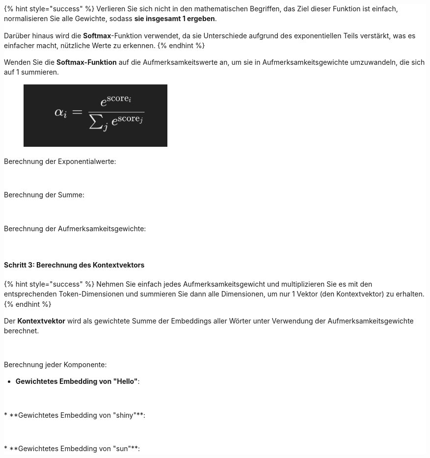 {% hint style="success" %}
Verlieren Sie sich nicht in den mathematischen Begriffen, das Ziel dieser Funktion ist einfach, normalisieren Sie alle Gewichte, sodass **sie insgesamt 1 ergeben**.

Darüber hinaus wird die **Softmax**-Funktion verwendet, da sie Unterschiede aufgrund des exponentiellen Teils verstärkt, was es einfacher macht, nützliche Werte zu erkennen.
{% endhint %}

Wenden Sie die **Softmax-Funktion** auf die Aufmerksamkeitswerte an, um sie in Aufmerksamkeitsgewichte umzuwandeln, die sich auf 1 summieren.

<figure><img src="../../.gitbook/assets/image (3) (1) (1) (1) (1).png" alt="" width="293"><figcaption></figcaption></figure>

Berechnung der Exponentialwerte:

<figure><img src="../../.gitbook/assets/image (4) (1) (1) (1).png" alt="" width="249"><figcaption></figcaption></figure>

Berechnung der Summe:

<figure><img src="../../.gitbook/assets/image (5) (1) (1).png" alt="" width="563"><figcaption></figcaption></figure>

Berechnung der Aufmerksamkeitsgewichte:

<figure><img src="../../.gitbook/assets/image (6) (1) (1).png" alt="" width="404"><figcaption></figcaption></figure>

#### Schritt 3: Berechnung des Kontextvektors

{% hint style="success" %}
Nehmen Sie einfach jedes Aufmerksamkeitsgewicht und multiplizieren Sie es mit den entsprechenden Token-Dimensionen und summieren Sie dann alle Dimensionen, um nur 1 Vektor (den Kontextvektor) zu erhalten.&#x20;
{% endhint %}

Der **Kontextvektor** wird als gewichtete Summe der Embeddings aller Wörter unter Verwendung der Aufmerksamkeitsgewichte berechnet.

<figure><img src="../../.gitbook/assets/image (16).png" alt="" width="369"><figcaption></figcaption></figure>

Berechnung jeder Komponente:

*   **Gewichtetes Embedding von "Hello"**:

<figure><img src="../../.gitbook/assets/image (7) (1) (1).png" alt=""><figcaption></figcaption></figure>
*   **Gewichtetes Embedding von "shiny"**:

<figure><img src="../../.gitbook/assets/image (8) (1) (1).png" alt=""><figcaption></figcaption></figure>
*   **Gewichtetes Embedding von "sun"**:
